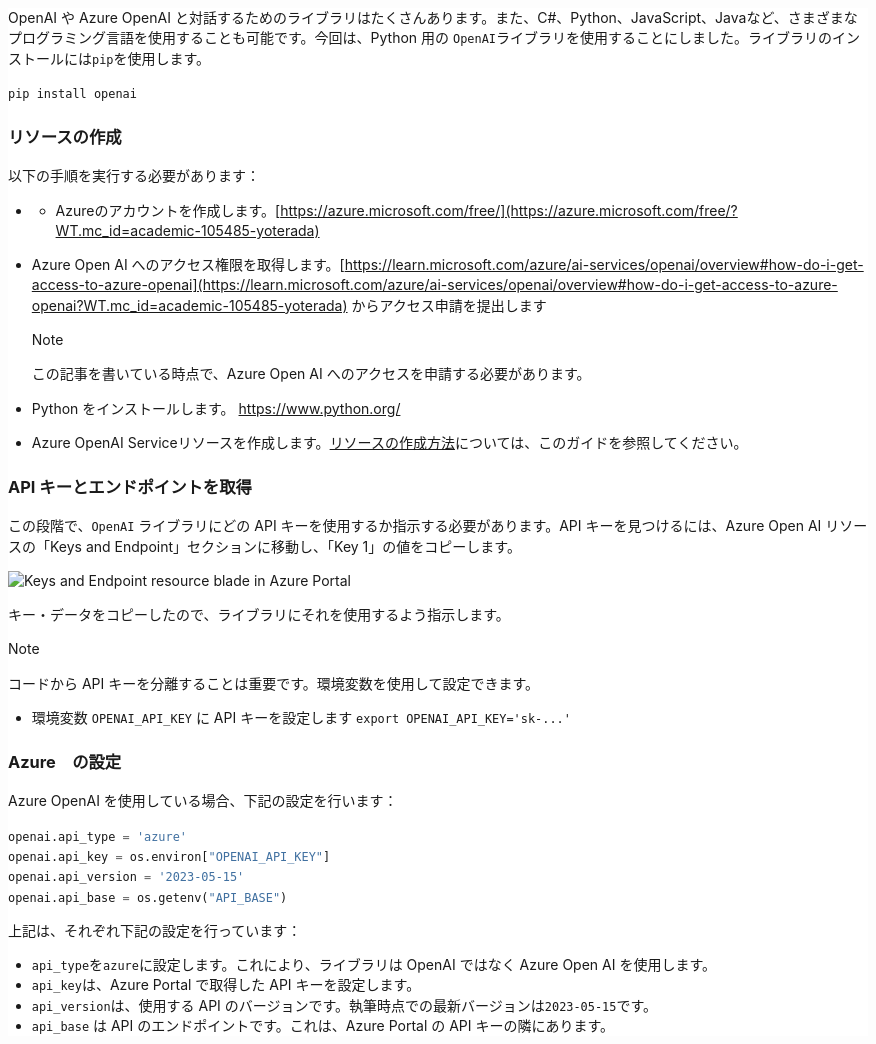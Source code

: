 OpenAI や Azure OpenAI と対話するためのライブラリはたくさんあります。また、C#、Python、JavaScript、Javaなど、さまざまなプログラミング言語を使用することも可能です。今回は、Python 用の `OpenAI`ライブラリを使用することにしました。ライブラリのインストールには`pip`を使用します。

```bash
pip install openai
```

### リソースの作成

以下の手順を実行する必要があります：  

- - Azureのアカウントを作成します。[https://azure.microsoft.com/free/](https://azure.microsoft.com/free/?WT.mc_id=academic-105485-yoterada)
- Azure Open AI へのアクセス権限を取得します。[https://learn.microsoft.com/azure/ai-services/openai/overview#how-do-i-get-access-to-azure-openai](https://learn.microsoft.com/azure/ai-services/openai/overview#how-do-i-get-access-to-azure-openai?WT.mc_id=academic-105485-yoterada) からアクセス申請を提出します

  > [!NOTE]
  > この記事を書いている時点で、Azure Open AI へのアクセスを申請する必要があります。

- Python をインストールします。 <https://www.python.org/>  
- Azure OpenAI Serviceリソースを作成します。[リソースの作成方法](https://learn.microsoft.com/azure/ai-services/openai/how-to/create-resource?pivots=web-portal?WT.mc_id=academic-105485-yoterada)については、このガイドを参照してください。

### API キーとエンドポイントを取得

この段階で、`OpenAI` ライブラリにどの API キーを使用するか指示する必要があります。API キーを見つけるには、Azure Open AI リソースの「Keys and Endpoint」セクションに移動し、「Key 1」の値をコピーします。

![Keys and Endpoint resource blade in Azure Portal](https://learn.microsoft.com/azure/ai-services/openai/media/quickstarts/endpoint.png?WT.mc_id=academic-105485-yoterada)

キー・データをコピーしたので、ライブラリにそれを使用するよう指示します。

> [!NOTE]
> コードから API キーを分離することは重要です。環境変数を使用して設定できます。
>
> - 環境変数 `OPENAI_API_KEY` に API キーを設定します
>  `export OPENAI_API_KEY='sk-...'`

### Azure　の設定

Azure OpenAI を使用している場合、下記の設定を行います：

```python
openai.api_type = 'azure'
openai.api_key = os.environ["OPENAI_API_KEY"]
openai.api_version = '2023-05-15'
openai.api_base = os.getenv("API_BASE")
```

上記は、それぞれ下記の設定を行っています：  

- `api_type`を`azure`に設定します。これにより、ライブラリは OpenAI ではなく Azure Open AI を使用します。  
- `api_key`は、Azure Portal で取得した API キーを設定します。  
- `api_version`は、使用する API のバージョンです。執筆時点での最新バージョンは`2023-05-15`です。  
- `api_base` は API のエンドポイントです。これは、Azure Portal の API キーの隣にあります。  
